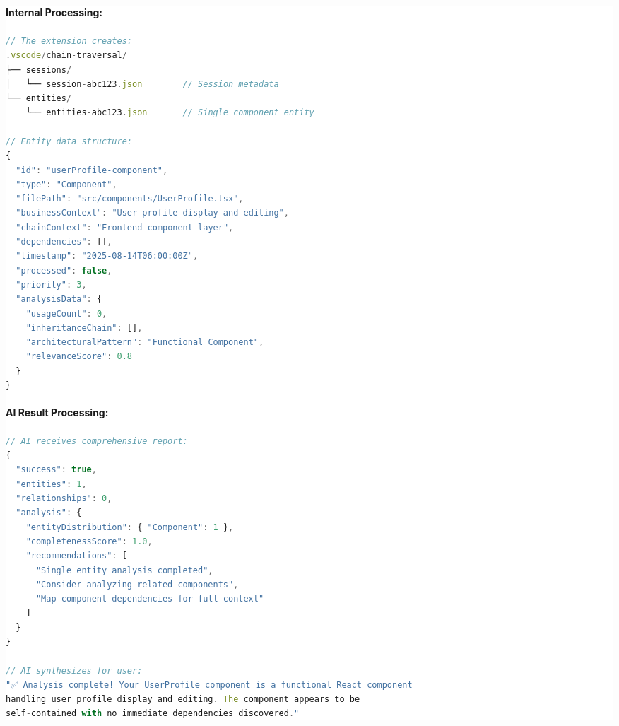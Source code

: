 #### Internal Processing:

```typescript
// The extension creates:
.vscode/chain-traversal/
├── sessions/
│   └── session-abc123.json        // Session metadata
└── entities/
    └── entities-abc123.json       // Single component entity

// Entity data structure:
{
  "id": "userProfile-component",
  "type": "Component", 
  "filePath": "src/components/UserProfile.tsx",
  "businessContext": "User profile display and editing",
  "chainContext": "Frontend component layer",
  "dependencies": [],
  "timestamp": "2025-08-14T06:00:00Z",
  "processed": false,
  "priority": 3,
  "analysisData": {
    "usageCount": 0,
    "inheritanceChain": [],
    "architecturalPattern": "Functional Component",
    "relevanceScore": 0.8
  }
}
```

#### AI Result Processing:

```typescript
// AI receives comprehensive report:
{
  "success": true,
  "entities": 1,
  "relationships": 0,
  "analysis": {
    "entityDistribution": { "Component": 1 },
    "completenessScore": 1.0,
    "recommendations": [
      "Single entity analysis completed",
      "Consider analyzing related components",
      "Map component dependencies for full context"
    ]
  }
}

// AI synthesizes for user:
"✅ Analysis complete! Your UserProfile component is a functional React component 
handling user profile display and editing. The component appears to be 
self-contained with no immediate dependencies discovered."
```
